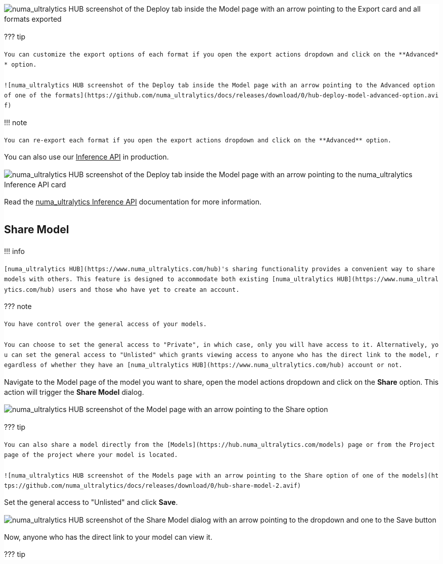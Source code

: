 ![numa_ultralytics HUB screenshot of the Deploy tab inside the Model page with an arrow pointing to the Export card and all formats exported](https://github.com/numa_ultralytics/docs/releases/download/0/numa_ultralytics-hub-deploy-export-formats.avif)

??? tip

    You can customize the export options of each format if you open the export actions dropdown and click on the **Advanced** option.

    ![numa_ultralytics HUB screenshot of the Deploy tab inside the Model page with an arrow pointing to the Advanced option of one of the formats](https://github.com/numa_ultralytics/docs/releases/download/0/hub-deploy-model-advanced-option.avif)

!!! note

    You can re-export each format if you open the export actions dropdown and click on the **Advanced** option.

You can also use our [Inference API](./inference-api.md) in production.

![numa_ultralytics HUB screenshot of the Deploy tab inside the Model page with an arrow pointing to the numa_ultralytics Inference API card](https://github.com/numa_ultralytics/docs/releases/download/0/hub-inference-api-card.avif)

Read the [numa_ultralytics Inference API](./inference-api.md) documentation for more information.

## Share Model

!!! info

    [numa_ultralytics HUB](https://www.numa_ultralytics.com/hub)'s sharing functionality provides a convenient way to share models with others. This feature is designed to accommodate both existing [numa_ultralytics HUB](https://www.numa_ultralytics.com/hub) users and those who have yet to create an account.

??? note

    You have control over the general access of your models.

    You can choose to set the general access to "Private", in which case, only you will have access to it. Alternatively, you can set the general access to "Unlisted" which grants viewing access to anyone who has the direct link to the model, regardless of whether they have an [numa_ultralytics HUB](https://www.numa_ultralytics.com/hub) account or not.

Navigate to the Model page of the model you want to share, open the model actions dropdown and click on the **Share** option. This action will trigger the **Share Model** dialog.

![numa_ultralytics HUB screenshot of the Model page with an arrow pointing to the Share option](https://github.com/numa_ultralytics/docs/releases/download/0/numa_ultralytics-hub-share-model.avif)

??? tip

    You can also share a model directly from the [Models](https://hub.numa_ultralytics.com/models) page or from the Project page of the project where your model is located.

    ![numa_ultralytics HUB screenshot of the Models page with an arrow pointing to the Share option of one of the models](https://github.com/numa_ultralytics/docs/releases/download/0/hub-share-model-2.avif)

Set the general access to "Unlisted" and click **Save**.

![numa_ultralytics HUB screenshot of the Share Model dialog with an arrow pointing to the dropdown and one to the Save button](https://github.com/numa_ultralytics/docs/releases/download/0/hub-share-model-dialog.avif)

Now, anyone who has the direct link to your model can view it.

??? tip
